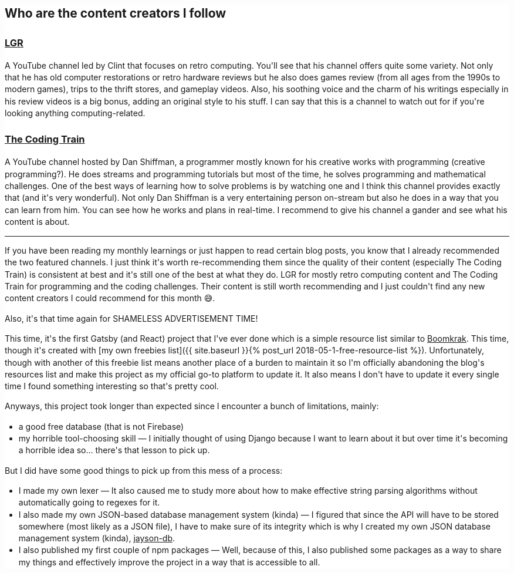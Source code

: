 ## Who are the content creators I follow
### [LGR](https://www.youtube.com/channel/UCLx053rWZxCiYWsBETgdKrQ)
A YouTube channel led by Clint that focuses on retro computing. You'll see that his channel offers quite some variety. Not only that he has old computer restorations or retro hardware reviews but he also does games review (from all ages from the 1990s to modern games), trips to the thrift stores, and gameplay videos. Also, his soothing voice and the charm of his writings especially in his review videos is a big bonus, adding an original style to his stuff. I can say that this is a channel to watch out for if you're looking anything computing-related.

### [The Coding Train](https://www.youtube.com/user/shiffman)
A YouTube channel hosted by Dan Shiffman, a programmer mostly known for his creative works with programming (creative programming?). He does streams and programming tutorials but most of the time, he solves programming and mathematical challenges. One of the best ways of learning how to solve problems is by watching one and I think this channel provides exactly that (and it's very wonderful). Not only Dan Shiffman is a very entertaining person on-stream but also he does in a way that you can learn from him. You can see how he works and plans in real-time. I recommend to give his channel a gander and see what his content is about.

-----

If you have been reading my monthly learnings or just happen to read certain blog posts, you know that I already recommended the two featured channels. I just think it's worth re-recommending them since the quality of their content (especially The Coding Train) is consistent at best and it's still one of the best at what they do. LGR for mostly retro computing content and The Coding Train for programming and the coding challenges. Their content is still worth recommending and I just couldn't find any new content creators I could recommend for this month 😅.

Also, it's that time again for SHAMELESS ADVERTISEMENT TIME!

This time, it's the first Gatsby (and React) project that I've ever done which is a simple resource list similar to [Boomkrak](http://boomkrak.com/). This time, though it's created with [my own freebies list]({{ site.baseurl }}{% post_url 2018-05-1-free-resource-list %}). Unfortunately, though with another of this freebie list means another place of a burden to maintain it so I'm officially abandoning the blog's resources list and make this project as my official go-to platform to update it. It also means I don't have to update it every single time I found something interesting so that's pretty cool.

Anyways, this project took longer than expected since I encounter a bunch of limitations, mainly: 

- a good free database (that is not Firebase)
- my horrible tool-choosing skill &mdash; I initially thought of using Django because I want to learn about it but over time it's becoming a horrible idea so... there's that lesson to pick up. 

But I did have some good things to pick up from this mess of a process: 

- I made my own lexer &mdash; It also caused me to study more about how to make effective string parsing algorithms without automatically going to regexes for it. 
- I also made my own JSON-based database management system (kinda) &mdash; I figured that since the API will have to be stored somewhere (most likely as a JSON file), I have to make sure of its integrity which is why I created my own JSON database management system (kinda), [jayson-db](https://github.com/foo-dogsquared/jayson-db). 
- I also published my first couple of npm packages &mdash; Well, because of this, I also published some packages as a way to share my things and effectively improve the project in a way that is accessible to all. 
